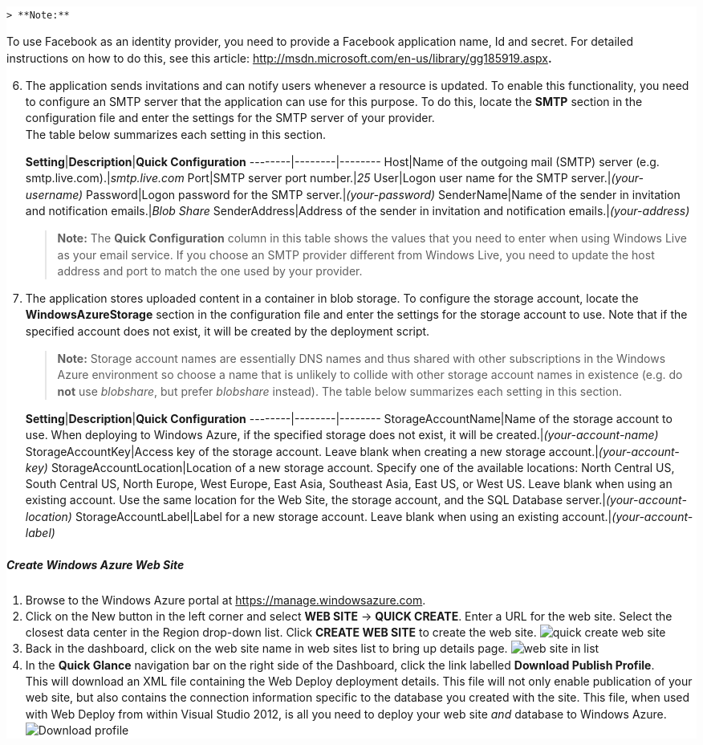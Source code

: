     > **Note:**
To use Facebook as an identity provider, you need to provide a Facebook application name, Id and secret. For detailed instructions on how to do this, see this article: <http://msdn.microsoft.com/en-us/library/gg185919.aspx>**.**

6. The application sends invitations and can notify users whenever a resource is updated. To enable this functionality, you need to configure an SMTP server that the application can use for this purpose. To do this, locate the **SMTP** section in the configuration file and enter the settings for the SMTP server of your provider.   
The table below summarizes each setting in this section. 

    **Setting**|**Description**|**Quick Configuration**
  --------|--------|--------
  Host|Name of the outgoing mail (SMTP) server (e.g. smtp.live.com).|*smtp.live.com*
  Port|SMTP server port number.|*25*
  User|Logon user name for the SMTP server.|*(your-username)*
  Password|Logon password for the SMTP server.|*(your-password)*
  SenderName|Name of the sender in invitation and notification emails.|*Blob Share*
  SenderAddress|Address of the sender in invitation and notification emails.|*(your-address)*

    > **Note:** The **Quick Configuration** column in this table shows the values that you need to enter when using Windows Live as your email service. 
If you choose an SMTP provider different from Windows Live, you need to update the host address and port to match the one used by your provider.
7. The application stores uploaded content in a container in blob storage. To configure the storage account, locate the **WindowsAzureStorage** section in the configuration file and enter the settings for the storage account to use. Note that if the specified account does not exist, it will be created by the deployment script.   

    > **Note:** 
Storage account names are essentially DNS names and thus shared with other subscriptions in the Windows Azure environment so choose a name that is unlikely to collide with other storage account names in existence (e.g. do **not** use _blobshare_, but prefer _blobshare<youruniquevalue>_ instead).
The table below summarizes each setting in this section. 

    **Setting**|**Description**|**Quick Configuration**
  --------|--------|--------
  StorageAccountName|Name of the storage account to use. When deploying to Windows Azure, if the specified storage does not exist, it will be created.|*(your-account-name)*
  StorageAccountKey|Access key of the storage account. Leave blank when creating a new storage account.|*(your-account-key)*
  StorageAccountLocation|Location of a new storage account. Specify one of the available locations: North Central US, South Central US, North Europe, West Europe, East Asia, Southeast Asia, East US, or West US. Leave blank when using an existing account. Use the same location for the Web Site, the storage account, and the SQL Database server.|*(your-account-location)*
StorageAccountLabel|Label for a new storage account. Leave blank when using an existing account.|*(your-account-label)*

##### Create Windows Azure Web Site
1. Browse to the Windows Azure portal at <https://manage.windowsazure.com>.
2. Click on the New button in the left corner and select **WEB SITE** -> **QUICK CREATE**. Enter a URL for the web site. Select the closest data center in the Region drop-down list. Click **CREATE WEB SITE** to create the web site.
![quick create web site](BlobShare/blob/master/images/quick-create-web-site.png?raw=true)
3. Back in the dashboard, click on the web site name in web sites list to bring up details page.
![web site in list](BlobShare/blob/master/images/web-site-in-list.png?raw=true)
4. In the **Quick Glance** navigation bar on the right side of the Dashboard, click the link labelled **Download Publish Profile**.   
This will download an XML file containing the Web Deploy deployment details. This file will not only enable publication of your web site, but also contains the connection information specific to the database you created with the site. This file, when used with Web Deploy from within Visual Studio 2012, is all you need to deploy your web site _and_ database to Windows Azure. 
![Download profile](BlobShare/blob/master/images/download-profile.png?raw=true)